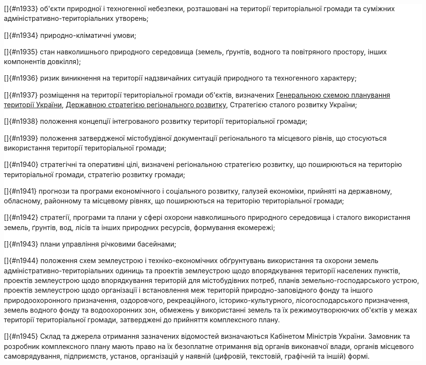 []{#n1933}
об'єкти природної і техногенної небезпеки, розташовані на території територіальної громади та суміжних адміністративно-територіальних утворень;

[]{#n1934}
природно-кліматичні умови;

[]{#n1935}
стан навколишнього природного середовища (земель, ґрунтів, водного та повітряного простору, інших компонентів довкілля);

[]{#n1936}
ризик виникнення на території надзвичайних ситуацій природного та техногенного характеру;

[]{#n1937}
розміщення на території територіальної громади об'єктів, визначених [Генеральною схемою планування території України](/go/3059-14), [Державною стратегією регіонального розвитку](/go/695-2020-%D0%BF), Стратегією сталого розвитку України;

[]{#n1938}
положення концепції інтегрованого розвитку території територіальної громади;

[]{#n1939}
положення затвердженої містобудівної документації регіонального та місцевого рівнів, що стосуються використання території територіальної громади;

[]{#n1940}
стратегічні та оперативні цілі, визначені регіональною стратегією розвитку, що поширюються на територію територіальної громади, стратегію розвитку громади;

[]{#n1941}
прогнози та програми економічного і соціального розвитку, галузей економіки, прийняті на державному, обласному, районному та місцевому рівнях, що поширюються на територію територіальної громади;

[]{#n1942}
стратегії, програми та плани у сфері охорони навколишнього природного середовища і сталого використання земель, ґрунтів, вод, лісів та інших природних ресурсів, формування екомережі;

[]{#n1943}
плани управління річковими басейнами;

[]{#n1944}
положення схем землеустрою і техніко-економічних обґрунтувань використання та охорони земель адміністративно-територіальних одиниць та проектів землеустрою щодо впорядкування території населених пунктів, проектів землеустрою щодо впорядкування територій для містобудівних потреб, планів земельно-господарського устрою, проектів землеустрою щодо організації і встановлення меж територій природно-заповідного фонду та іншого природоохоронного призначення, оздоровчого, рекреаційного, історико-культурного, лісогосподарського призначення, земель водного фонду та водоохоронних зон, обмежень у використанні земель та їх режимоутворюючих об'єктів у межах території територіальної громади, затверджені до прийняття комплексного плану.

[]{#n1945}
Склад та джерела отримання зазначених відомостей визначаються Кабінетом Міністрів України. Замовник та розробник комплексного плану мають право на їх безоплатне отримання від органів виконавчої влади, органів місцевого самоврядування, підприємств, установ, організацій у наявній (цифровій, текстовій, графічній та іншій) формі.

